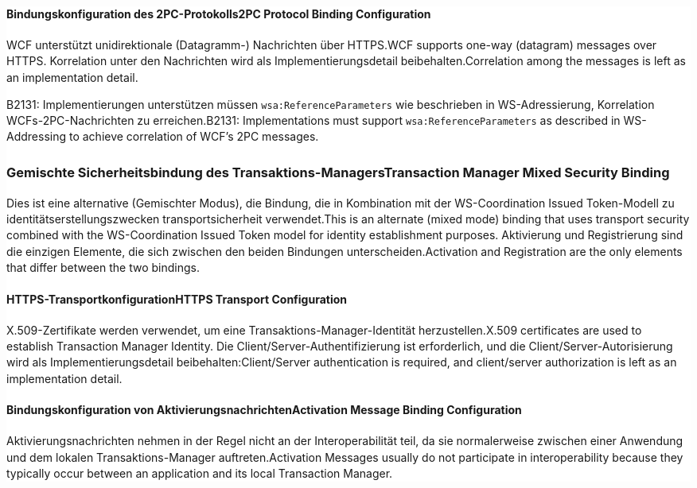 #### <a name="2pc-protocol-binding-configuration"></a><span data-ttu-id="e2c97-175">Bindungskonfiguration des 2PC-Protokolls</span><span class="sxs-lookup"><span data-stu-id="e2c97-175">2PC Protocol Binding Configuration</span></span>  
 <span data-ttu-id="e2c97-176">WCF unterstützt unidirektionale (Datagramm-) Nachrichten über HTTPS.</span><span class="sxs-lookup"><span data-stu-id="e2c97-176">WCF supports one-way (datagram) messages over HTTPS.</span></span> <span data-ttu-id="e2c97-177">Korrelation unter den Nachrichten wird als Implementierungsdetail beibehalten.</span><span class="sxs-lookup"><span data-stu-id="e2c97-177">Correlation among the messages is left as an implementation detail.</span></span>  
  
 <span data-ttu-id="e2c97-178">B2131: Implementierungen unterstützen müssen `wsa:ReferenceParameters` wie beschrieben in WS-Adressierung, Korrelation WCFs-2PC-Nachrichten zu erreichen.</span><span class="sxs-lookup"><span data-stu-id="e2c97-178">B2131: Implementations must support `wsa:ReferenceParameters` as described in WS-Addressing to achieve correlation of WCF’s 2PC messages.</span></span>  
  
### <a name="transaction-manager-mixed-security-binding"></a><span data-ttu-id="e2c97-179">Gemischte Sicherheitsbindung des Transaktions-Managers</span><span class="sxs-lookup"><span data-stu-id="e2c97-179">Transaction Manager Mixed Security Binding</span></span>  
 <span data-ttu-id="e2c97-180">Dies ist eine alternative (Gemischter Modus), die Bindung, die in Kombination mit der WS-Coordination Issued Token-Modell zu identitätserstellungszwecken transportsicherheit verwendet.</span><span class="sxs-lookup"><span data-stu-id="e2c97-180">This is an alternate (mixed mode) binding that uses transport security combined with the  WS-Coordination Issued Token model for identity establishment purposes.</span></span>  <span data-ttu-id="e2c97-181">Aktivierung und Registrierung sind die einzigen Elemente, die sich zwischen den beiden Bindungen unterscheiden.</span><span class="sxs-lookup"><span data-stu-id="e2c97-181">Activation and Registration are the only elements that differ between the two bindings.</span></span>  
  
#### <a name="https-transport-configuration"></a><span data-ttu-id="e2c97-182">HTTPS-Transportkonfiguration</span><span class="sxs-lookup"><span data-stu-id="e2c97-182">HTTPS Transport Configuration</span></span>  
 <span data-ttu-id="e2c97-183">X.509-Zertifikate werden verwendet, um eine Transaktions-Manager-Identität herzustellen.</span><span class="sxs-lookup"><span data-stu-id="e2c97-183">X.509 certificates are used to establish Transaction Manager Identity.</span></span> <span data-ttu-id="e2c97-184">Die Client/Server-Authentifizierung ist erforderlich, und die Client/Server-Autorisierung wird als Implementierungsdetail beibehalten:</span><span class="sxs-lookup"><span data-stu-id="e2c97-184">Client/Server authentication is required, and client/server authorization is left as an implementation detail.</span></span>  
  
#### <a name="activation-message-binding-configuration"></a><span data-ttu-id="e2c97-185">Bindungskonfiguration von Aktivierungsnachrichten</span><span class="sxs-lookup"><span data-stu-id="e2c97-185">Activation Message Binding Configuration</span></span>  
 <span data-ttu-id="e2c97-186">Aktivierungsnachrichten nehmen in der Regel nicht an der Interoperabilität teil, da sie normalerweise zwischen einer Anwendung und dem lokalen Transaktions-Manager auftreten.</span><span class="sxs-lookup"><span data-stu-id="e2c97-186">Activation Messages usually do not participate in interoperability because they typically occur between an application and its local Transaction Manager.</span></span>  
  